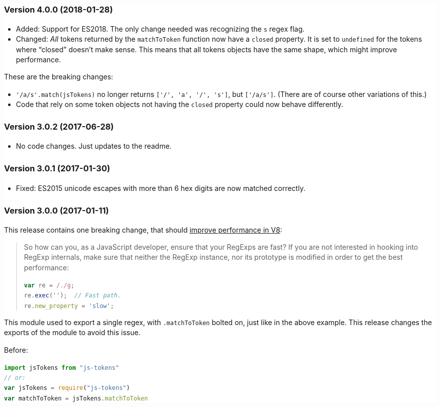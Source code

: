 ### Version 4.0.0 (2018-01-28) ###

- Added: Support for ES2018. The only change needed was recognizing the `s`
  regex flag.
- Changed: _All_ tokens returned by the `matchToToken` function now have a
  `closed` property. It is set to `undefined` for the tokens where “closed”
  doesn’t make sense. This means that all tokens objects have the same shape,
  which might improve performance.

These are the breaking changes:

- `'/a/s'.match(jsTokens)` no longer returns `['/', 'a', '/', 's']`, but
  `['/a/s']`. (There are of course other variations of this.)
- Code that rely on some token objects not having the `closed` property could
  now behave differently.


### Version 3.0.2 (2017-06-28) ###

- No code changes. Just updates to the readme.


### Version 3.0.1 (2017-01-30) ###

- Fixed: ES2015 unicode escapes with more than 6 hex digits are now matched
  correctly.


### Version 3.0.0 (2017-01-11) ###

This release contains one breaking change, that should [improve performance in
V8][v8-perf]:

> So how can you, as a JavaScript developer, ensure that your RegExps are fast?
> If you are not interested in hooking into RegExp internals, make sure that
> neither the RegExp instance, nor its prototype is modified in order to get the
> best performance:
>
> ```js
> var re = /./g;
> re.exec('');  // Fast path.
> re.new_property = 'slow';
> ```

This module used to export a single regex, with `.matchToToken` bolted
on, just like in the above example. This release changes the exports of
the module to avoid this issue.

Before:

```js
import jsTokens from "js-tokens"
// or:
var jsTokens = require("js-tokens")
var matchToToken = jsTokens.matchToToken
```


[v8-perf]: http://v8project.blogspot.se/2017/01/speeding-up-v8-regular-expressions.html
[gist]: https://gist.github.com/lydell/be49dbf80c382c473004
[v8-perf]: http://v8project.blogspot.se/2017/01/speeding-up-v8-regular-expressions.html
[gist]: https://gist.github.com/lydell/be49dbf80c382c473004